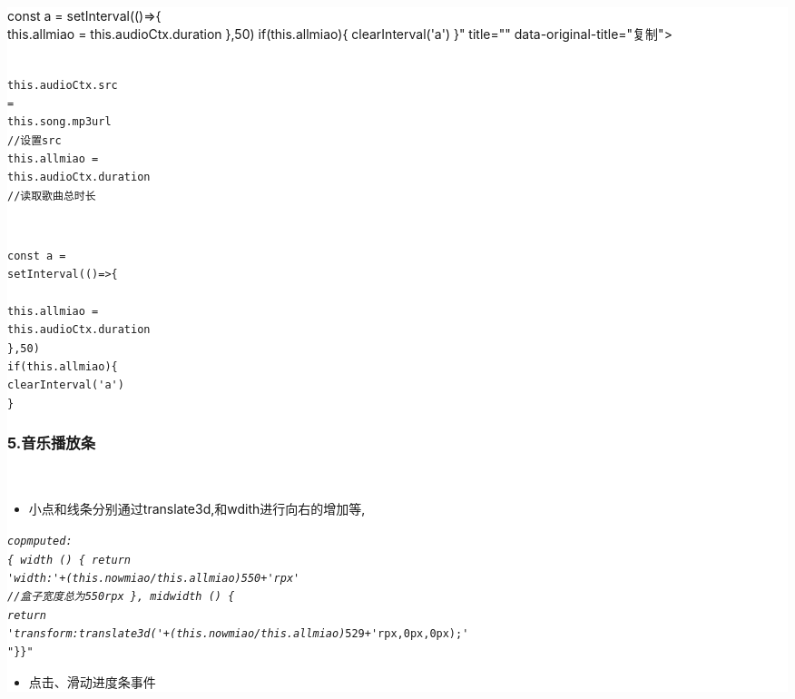 const a = setInterval(()=&gt;{   
    this.allmiao = this.audioCtx.duration
    },50)
    if(this.allmiao){
    clearInterval(&apos;a&apos;)
}" title="" data-original-title="&#x590D;&#x5236;"></span> <span type="button" class="saveToNote code-tool" data-toggle="tooltip" data-placement="top" title="" data-original-title="&#x653E;&#x8FDB;&#x7B14;&#x8BB0;"></span></div></div><pre class="hljs stylus"><code> this<span class="hljs-selector-class">.audioCtx</span><span class="hljs-selector-class">.src</span> = this<span class="hljs-selector-class">.song</span><span class="hljs-selector-class">.mp3url</span> <span class="hljs-comment">//&#x8BBE;&#x7F6E;src</span>
 this<span class="hljs-selector-class">.allmiao</span> = this<span class="hljs-selector-class">.audioCtx</span><span class="hljs-selector-class">.duration</span> <span class="hljs-comment">//&#x8BFB;&#x53D6;&#x6B4C;&#x66F2;&#x603B;&#x65F6;&#x957F;</span>
 
 const <span class="hljs-selector-tag">a</span> = setInterval(()=&gt;{   
    this<span class="hljs-selector-class">.allmiao</span> = this<span class="hljs-selector-class">.audioCtx</span><span class="hljs-selector-class">.duration</span>
    },<span class="hljs-number">50</span>)
    <span class="hljs-keyword">if</span>(this.allmiao){
    clearInterval(<span class="hljs-string">&apos;a&apos;</span>)
}</code></pre><h3 id="articleHeader9">5.&#x97F3;&#x4E50;&#x64AD;&#x653E;&#x6761;</h3><p><span class="img-wrap"><img data-src="/img/remote/1460000015729256?w=282&amp;h=497" src="https://static.alili.tech/img/remote/1460000015729256?w=282&amp;h=497" alt="" title="" style="cursor:pointer"></span></p><ul><li>&#x5C0F;&#x70B9;&#x548C;&#x7EBF;&#x6761;&#x5206;&#x522B;&#x901A;&#x8FC7;translate3d,&#x548C;wdith&#x8FDB;&#x884C;&#x5411;&#x53F3;&#x7684;&#x589E;&#x52A0;&#x7B49;,</li></ul><div class="widget-codetool" style="display:none"><div class="widget-codetool--inner"><span class="selectCode code-tool" data-toggle="tooltip" data-placement="top" title="" data-original-title="&#x5168;&#x9009;"></span> <span type="button" class="copyCode code-tool" data-toggle="tooltip" data-placement="top" data-clipboard-text="copmputed: {
 width () {
            return &apos;width:&apos;+(this.nowmiao/this.allmiao)*550+&apos;rpx&apos; //&#x76D2;&#x5B50;&#x5BBD;&#x5EA6;&#x603B;&#x4E3A;550rpx
        },
midwidth () {
            return &apos;transform:translate3d(&apos;+(this.nowmiao/this.allmiao)*529+&apos;rpx,0px,0px);&apos;
        "}}"" title="" data-original-title="&#x590D;&#x5236;"></span> <span type="button" class="saveToNote code-tool" data-toggle="tooltip" data-placement="top" title="" data-original-title="&#x653E;&#x8FDB;&#x7B14;&#x8BB0;"></span></div></div><pre class="hljs kotlin"><code>copmputed: {
 width () {
            <span class="hljs-keyword">return</span> <span class="hljs-string">&apos;width:&apos;</span>+(<span class="hljs-keyword">this</span>.nowmiao/<span class="hljs-keyword">this</span>.allmiao)*<span class="hljs-number">550</span>+<span class="hljs-string">&apos;rpx&apos;</span> <span class="hljs-comment">//&#x76D2;&#x5B50;&#x5BBD;&#x5EA6;&#x603B;&#x4E3A;550rpx</span>
        },
midwidth () {
            <span class="hljs-keyword">return</span> <span class="hljs-string">&apos;transform:translate3d(&apos;</span>+(<span class="hljs-keyword">this</span>.nowmiao/<span class="hljs-keyword">this</span>.allmiao)*<span class="hljs-number">529</span>+<span class="hljs-string">&apos;rpx,0px,0px);&apos;</span>
        "}}"</code></pre><ul><li>&#x70B9;&#x51FB;&#x3001;&#x6ED1;&#x52A8;&#x8FDB;&#x5EA6;&#x6761;&#x4E8B;&#x4EF6;</li></ul><div class="widget-codetool" style="display:none"><div class="widget-codetool--inner"><span class="selectCode code-tool" data-toggle="tooltip" data-placement="top" title="" data-original-title="&#x5168;&#x9009;"></span> <span type="button" class="copyCode code-tool" data-toggle="tooltip" data-placement="top" data-clipboard-text="clClick (e) { //&#x70B9;&#x51FB;&#x8FDB;&#x5EA6;&#x6761;&#x4E8B;&#x4EF6;
            const rect = wx.getSystemInfoSync().windowWidth //&#x5C4F;&#x5E55;&#x603B;&#x5BBD;
            this.offsetWidth = e.pageX - (rect-275)/2 //&#x70B9;&#x51FB;&#x8FDB;&#x5EA6;&#x6761;&#x4E0A;&#x8DDD;&#x79BB;&#x5DE6;&#x4FA7;&#x5BBD;&#x5EA6;
            this.nowmiao = this.allmiao*(this.offsetWidth/275) //&#x6839;&#x636E;&#x6BD4;&#x4F8B;&#x8BA1;&#x7B97;&#x70B9;&#x51FB;&#x4F4D;&#x7F6E;&#x5BF9;&#x5E94;&#x7684;&#x64AD;&#x653E;&#x65F6;&#x95F4;
            const miao = Math.floor(this.nowmiao)
            this.audioCtx.seek(miao) // &#x8DF3;&#x8F6C;&#x64AD;&#x653E;
        },
        // &#x6ED1;&#x52A8;&#x8FDB;&#x5EA6;&#x6761; &#x5206;&#x4E3A;start&#x3001;move&#x3001;end&#x4E8B;&#x4EF6; &#x8FD9;&#x4E2A;&#x5927;&#x5BB6;&#x5E94;&#x8BE5;&#x4E0D;&#x964C;&#x751F;&#xFF0C;&#x601D;&#x8DEF;&#x90FD;&#x662F;&#x6839;&#x636E;&#x8DDD;&#x79BB;&#x8BA1;&#x7B97;&#x6BD4;&#x4F8B; &#x8DF3;&#x8F6C;&#x65F6;&#x95F4;&#x70B9;&#x64AD;&#x653E;
         clstart (e) {
            this.touch.initiated = true
            const rect = wx.getSystemInfoSync().windowWidth